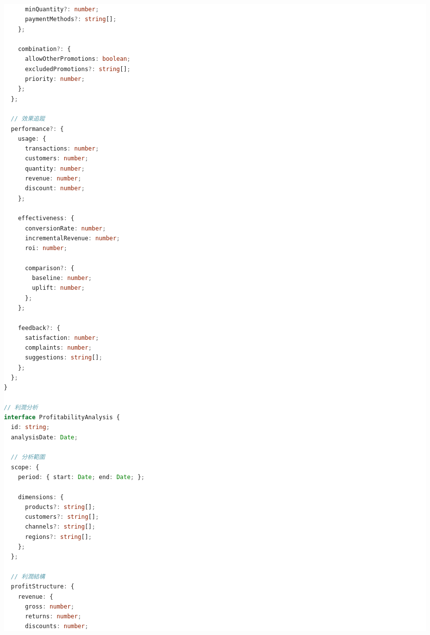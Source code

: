 ```typescript
      minQuantity?: number;
      paymentMethods?: string[];
    };
    
    combination?: {
      allowOtherPromotions: boolean;
      excludedPromotions?: string[];
      priority: number;
    };
  };
  
  // 效果追蹤
  performance?: {
    usage: {
      transactions: number;
      customers: number;
      quantity: number;
      revenue: number;
      discount: number;
    };
    
    effectiveness: {
      conversionRate: number;
      incrementalRevenue: number;
      roi: number;
      
      comparison?: {
        baseline: number;
        uplift: number;
      };
    };
    
    feedback?: {
      satisfaction: number;
      complaints: number;
      suggestions: string[];
    };
  };
}

// 利潤分析
interface ProfitabilityAnalysis {
  id: string;
  analysisDate: Date;
  
  // 分析範圍
  scope: {
    period: { start: Date; end: Date; };
    
    dimensions: {
      products?: string[];
      customers?: string[];
      channels?: string[];
      regions?: string[];
    };
  };
  
  // 利潤結構
  profitStructure: {
    revenue: {
      gross: number;
      returns: number;
      discounts: number;
```